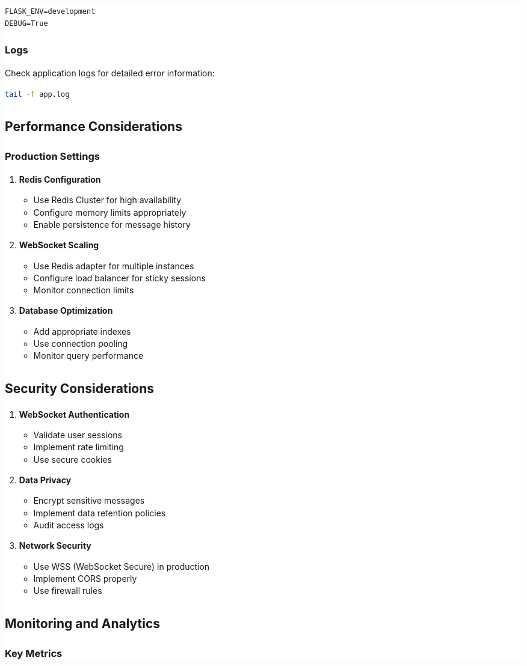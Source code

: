```env
FLASK_ENV=development
DEBUG=True
```

### Logs

Check application logs for detailed error information:

```bash
tail -f app.log
```

## Performance Considerations

### Production Settings

1. **Redis Configuration**
   - Use Redis Cluster for high availability
   - Configure memory limits appropriately
   - Enable persistence for message history

2. **WebSocket Scaling**
   - Use Redis adapter for multiple instances
   - Configure load balancer for sticky sessions
   - Monitor connection limits

3. **Database Optimization**
   - Add appropriate indexes
   - Use connection pooling
   - Monitor query performance

## Security Considerations

1. **WebSocket Authentication**
   - Validate user sessions
   - Implement rate limiting
   - Use secure cookies

2. **Data Privacy**
   - Encrypt sensitive messages
   - Implement data retention policies
   - Audit access logs

3. **Network Security**
   - Use WSS (WebSocket Secure) in production
   - Implement CORS properly
   - Use firewall rules

## Monitoring and Analytics

### Key Metrics
